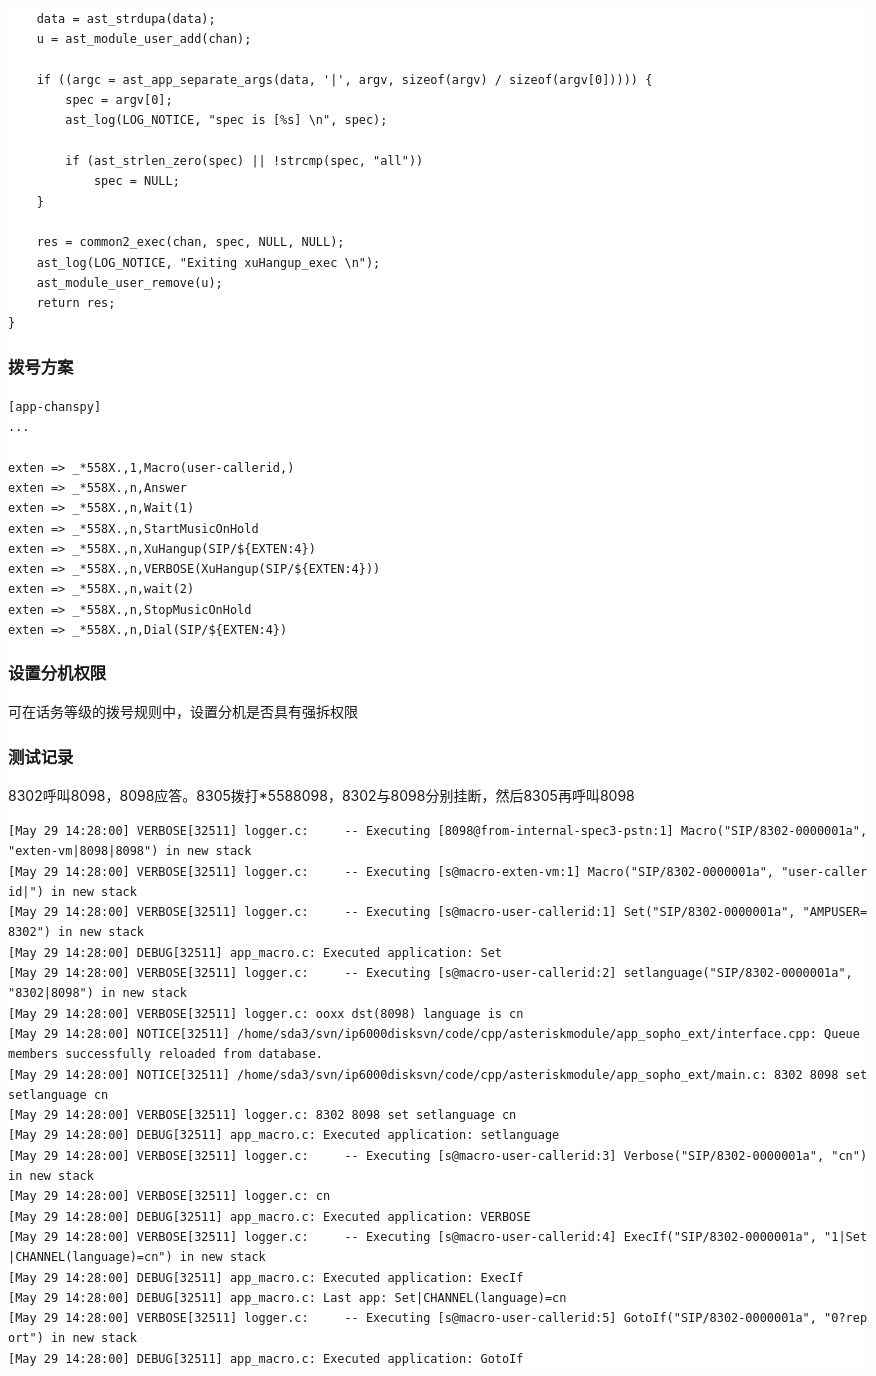 		data = ast_strdupa(data);
		u = ast_module_user_add(chan);
	
		if ((argc = ast_app_separate_args(data, '|', argv, sizeof(argv) / sizeof(argv[0])))) {
			spec = argv[0];
			ast_log(LOG_NOTICE, "spec is [%s] \n", spec);
		
			if (ast_strlen_zero(spec) || !strcmp(spec, "all"))
				spec = NULL;
		}
	
		res = common2_exec(chan, spec, NULL, NULL);
		ast_log(LOG_NOTICE, "Exiting xuHangup_exec \n");
		ast_module_user_remove(u);
		return res;
	}

### 拨号方案

	[app-chanspy]
	...
	
	exten => _*558X.,1,Macro(user-callerid,)
	exten => _*558X.,n,Answer
	exten => _*558X.,n,Wait(1)
	exten => _*558X.,n,StartMusicOnHold
	exten => _*558X.,n,XuHangup(SIP/${EXTEN:4})
	exten => _*558X.,n,VERBOSE(XuHangup(SIP/${EXTEN:4}))
	exten => _*558X.,n,wait(2)
	exten => _*558X.,n,StopMusicOnHold
	exten => _*558X.,n,Dial(SIP/${EXTEN:4})

### 设置分机权限

可在话务等级的拨号规则中，设置分机是否具有强拆权限

### 测试记录
8302呼叫8098，8098应答。8305拨打*5588098，8302与8098分别挂断，然后8305再呼叫8098

	[May 29 14:28:00] VERBOSE[32511] logger.c:     -- Executing [8098@from-internal-spec3-pstn:1] Macro("SIP/8302-0000001a", "exten-vm|8098|8098") in new stack
	[May 29 14:28:00] VERBOSE[32511] logger.c:     -- Executing [s@macro-exten-vm:1] Macro("SIP/8302-0000001a", "user-callerid|") in new stack
	[May 29 14:28:00] VERBOSE[32511] logger.c:     -- Executing [s@macro-user-callerid:1] Set("SIP/8302-0000001a", "AMPUSER=8302") in new stack
	[May 29 14:28:00] DEBUG[32511] app_macro.c: Executed application: Set
	[May 29 14:28:00] VERBOSE[32511] logger.c:     -- Executing [s@macro-user-callerid:2] setlanguage("SIP/8302-0000001a", "8302|8098") in new stack
	[May 29 14:28:00] VERBOSE[32511] logger.c: ooxx dst(8098) language is cn
	[May 29 14:28:00] NOTICE[32511] /home/sda3/svn/ip6000disksvn/code/cpp/asteriskmodule/app_sopho_ext/interface.cpp: Queue members successfully reloaded from database.
	[May 29 14:28:00] NOTICE[32511] /home/sda3/svn/ip6000disksvn/code/cpp/asteriskmodule/app_sopho_ext/main.c: 8302 8098 set setlanguage cn
	[May 29 14:28:00] VERBOSE[32511] logger.c: 8302 8098 set setlanguage cn
	[May 29 14:28:00] DEBUG[32511] app_macro.c: Executed application: setlanguage
	[May 29 14:28:00] VERBOSE[32511] logger.c:     -- Executing [s@macro-user-callerid:3] Verbose("SIP/8302-0000001a", "cn") in new stack
	[May 29 14:28:00] VERBOSE[32511] logger.c: cn
	[May 29 14:28:00] DEBUG[32511] app_macro.c: Executed application: VERBOSE
	[May 29 14:28:00] VERBOSE[32511] logger.c:     -- Executing [s@macro-user-callerid:4] ExecIf("SIP/8302-0000001a", "1|Set|CHANNEL(language)=cn") in new stack
	[May 29 14:28:00] DEBUG[32511] app_macro.c: Executed application: ExecIf
	[May 29 14:28:00] DEBUG[32511] app_macro.c: Last app: Set|CHANNEL(language)=cn
	[May 29 14:28:00] VERBOSE[32511] logger.c:     -- Executing [s@macro-user-callerid:5] GotoIf("SIP/8302-0000001a", "0?report") in new stack
	[May 29 14:28:00] DEBUG[32511] app_macro.c: Executed application: GotoIf